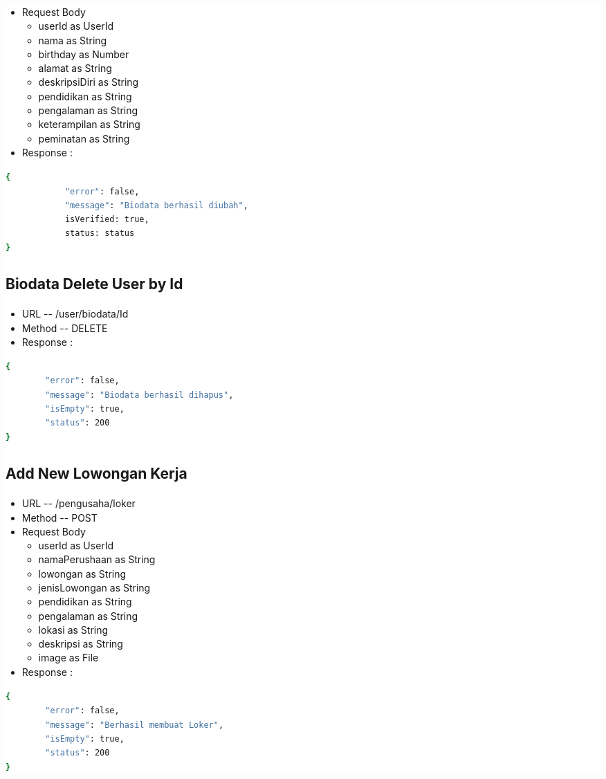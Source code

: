- 	Request Body
    - userId as UserId
    - nama as String
    - birthday as Number
    - alamat as String
    - deskripsiDiri as String
    - pendidikan as String
    - pengalaman as String
    - keterampilan as String
    - peminatan as String
- Response : 
```sh
{
            "error": false,
    		"message": "Biodata berhasil diubah",
    		isVerified: true,
            status: status
}
```

## Biodata Delete User by Id
- URL
 -- /user/biodata/Id
- Method
 -- DELETE
- Response : 
```sh
{
        "error": false,
        "message": "Biodata berhasil dihapus",
        "isEmpty": true,
        "status": 200
}
```

## Add New Lowongan Kerja
- URL
 -- /pengusaha/loker
- Method
 -- POST
- 	Request Body
    - userId as UserId
    - namaPerushaan as String
    - lowongan as String
    - jenisLowongan as String
    - pendidikan as String
    - pengalaman as String
    - lokasi as String
    - deskripsi as String
    - image as File
- Response : 
```sh
{
        "error": false,
        "message": "Berhasil membuat Loker",
        "isEmpty": true,
        "status": 200
}
```
